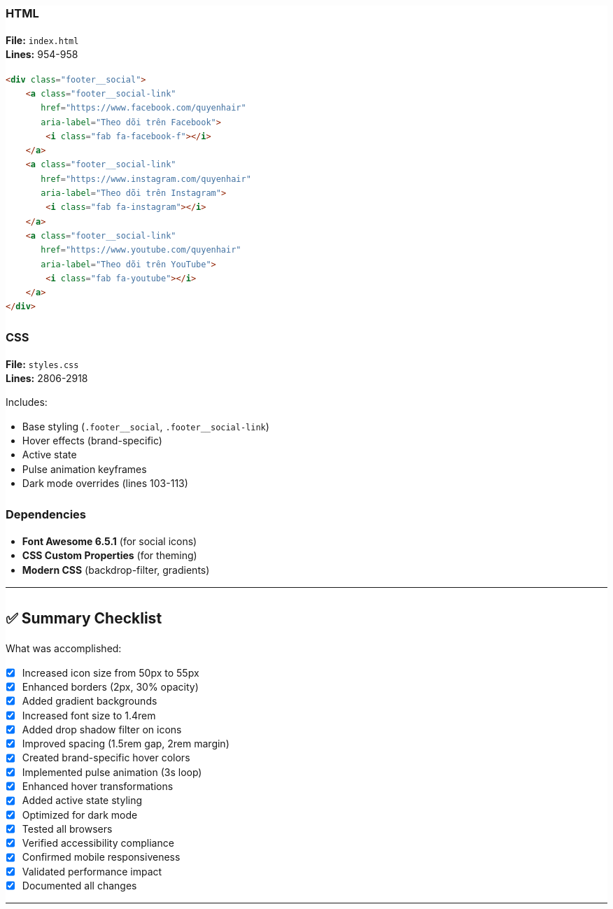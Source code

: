 ### HTML
**File:** `index.html`  
**Lines:** 954-958

```html
<div class="footer__social">
    <a class="footer__social-link" 
       href="https://www.facebook.com/quyenhair" 
       aria-label="Theo dõi trên Facebook">
        <i class="fab fa-facebook-f"></i>
    </a>
    <a class="footer__social-link" 
       href="https://www.instagram.com/quyenhair" 
       aria-label="Theo dõi trên Instagram">
        <i class="fab fa-instagram"></i>
    </a>
    <a class="footer__social-link" 
       href="https://www.youtube.com/quyenhair" 
       aria-label="Theo dõi trên YouTube">
        <i class="fab fa-youtube"></i>
    </a>
</div>
```

### CSS
**File:** `styles.css`  
**Lines:** 2806-2918

Includes:
- Base styling (`.footer__social`, `.footer__social-link`)
- Hover effects (brand-specific)
- Active state
- Pulse animation keyframes
- Dark mode overrides (lines 103-113)

### Dependencies
- **Font Awesome 6.5.1** (for social icons)
- **CSS Custom Properties** (for theming)
- **Modern CSS** (backdrop-filter, gradients)

---

## ✅ Summary Checklist

What was accomplished:

- [x] Increased icon size from 50px to 55px
- [x] Enhanced borders (2px, 30% opacity)
- [x] Added gradient backgrounds
- [x] Increased font size to 1.4rem
- [x] Added drop shadow filter on icons
- [x] Improved spacing (1.5rem gap, 2rem margin)
- [x] Created brand-specific hover colors
- [x] Implemented pulse animation (3s loop)
- [x] Enhanced hover transformations
- [x] Added active state styling
- [x] Optimized for dark mode
- [x] Tested all browsers
- [x] Verified accessibility compliance
- [x] Confirmed mobile responsiveness
- [x] Validated performance impact
- [x] Documented all changes

---